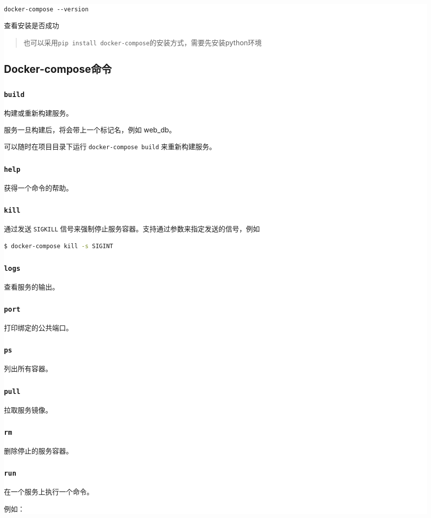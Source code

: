 ```shell
docker-compose --version
```

查看安装是否成功

> 也可以采用`pip install docker-compose`的安装方式，需要先安装python环境

## Docker-compose命令

### `build`

构建或重新构建服务。

服务一旦构建后，将会带上一个标记名，例如 web_db。

可以随时在项目目录下运行 `docker-compose build` 来重新构建服务。

### `help`

获得一个命令的帮助。

### `kill`

通过发送 `SIGKILL` 信号来强制停止服务容器。支持通过参数来指定发送的信号，例如

```sh
$ docker-compose kill -s SIGINT
```

### `logs`

查看服务的输出。

### `port`

打印绑定的公共端口。

### `ps`

列出所有容器。

### `pull`

拉取服务镜像。

### `rm`

删除停止的服务容器。

### `run`

在一个服务上执行一个命令。

例如：
